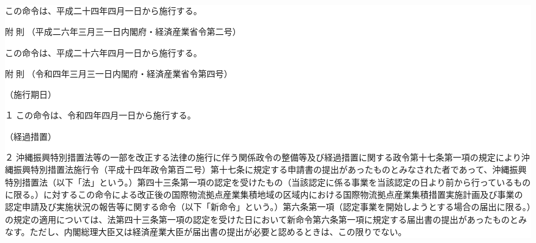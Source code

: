 この命令は、平成二十四年四月一日から施行する。

附 則 （平成二六年三月三一日内閣府・経済産業省令第二号）

この命令は、平成二十六年四月一日から施行する。

附 則 （令和四年三月三一日内閣府・経済産業省令第四号）

（施行期日）

１ この命令は、令和四年四月一日から施行する。

（経過措置）

２ 沖縄振興特別措置法等の一部を改正する法律の施行に伴う関係政令の整備等及び経過措置に関する政令第十七条第一項の規定により沖縄振興特別措置法施行令（平成十四年政令第百二号）第十七条に規定する申請書の提出があったものとみなされた者であって、沖縄振興特別措置法（以下「法」という。）第四十三条第一項の認定を受けたもの（当該認定に係る事業を当該認定の日より前から行っているものに限る。）に対するこの命令による改正後の国際物流拠点産業集積地域の区域内における国際物流拠点産業集積措置実施計画及び事業の認定申請及び実施状況の報告等に関する命令（以下「新命令」という。）第六条第一項（認定事業を開始しようとする場合の届出に限る。）の規定の適用については、法第四十三条第一項の認定を受けた日において新命令第六条第一項に規定する届出書の提出があったものとみなす。ただし、内閣総理大臣又は経済産業大臣が届出書の提出が必要と認めるときは、この限りでない。
